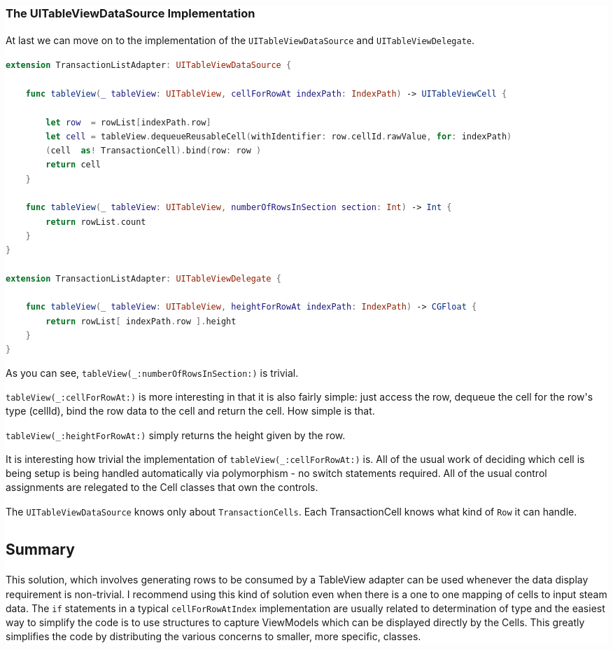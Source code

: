 ### The UITableViewDataSource Implementation

At last we can move on to the implementation of the `UITableViewDataSource` and `UITableViewDelegate`.  

```swift
extension TransactionListAdapter: UITableViewDataSource {
    
    func tableView(_ tableView: UITableView, cellForRowAt indexPath: IndexPath) -> UITableViewCell {
        
        let row  = rowList[indexPath.row]
        let cell = tableView.dequeueReusableCell(withIdentifier: row.cellId.rawValue, for: indexPath)
        (cell  as! TransactionCell).bind(row: row )
        return cell
    }

    func tableView(_ tableView: UITableView, numberOfRowsInSection section: Int) -> Int {
        return rowList.count 
    }
}

extension TransactionListAdapter: UITableViewDelegate {

    func tableView(_ tableView: UITableView, heightForRowAt indexPath: IndexPath) -> CGFloat {
        return rowList[ indexPath.row ].height
    }
}
```

As you can see, `tableView(_:numberOfRowsInSection:)` is trivial. 

`tableView(_:cellForRowAt:)` is more interesting in that it is also fairly simple: just access the row, dequeue the cell for the row's type (cellId), bind the row data to the cell and return the cell. How simple is that.

`tableView(_:heightForRowAt:)` simply returns the height given by the row.

It is interesting how trivial the implementation of `tableView(_:cellForRowAt:)` is. All of the usual work of deciding which cell is being setup is being handled automatically via polymorphism - no switch statements required. All of the usual control assignments are relegated to the Cell classes that own the controls. 

The `UITableViewDataSource` knows only about `TransactionCells`. Each TransactionCell knows what kind of `Row` it can handle.

## Summary

This solution, which involves generating rows to be consumed by a TableView adapter can be used whenever the data display requirement is non-trivial. I recommend using this kind of solution even when there is a one to one mapping of cells to input steam data. The `if` statements in a typical `cellForRowAtIndex` implementation are usually related to determination of type and the easiest way to simplify the code is to use structures to capture ViewModels which can be displayed directly by the Cells. This greatly simplifies the code by distributing the various concerns to smaller, more specific, classes. 
